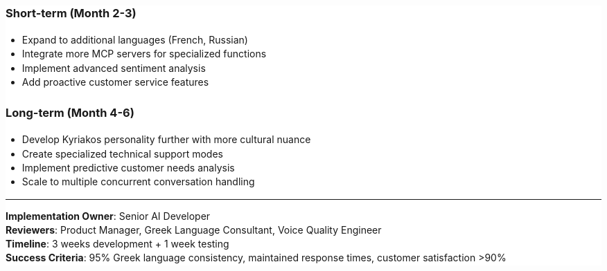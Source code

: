 ### Short-term (Month 2-3)
- Expand to additional languages (French, Russian)
- Integrate more MCP servers for specialized functions
- Implement advanced sentiment analysis
- Add proactive customer service features

### Long-term (Month 4-6)
- Develop Kyriakos personality further with more cultural nuance
- Create specialized technical support modes
- Implement predictive customer needs analysis
- Scale to multiple concurrent conversation handling

---

**Implementation Owner**: Senior AI Developer  
**Reviewers**: Product Manager, Greek Language Consultant, Voice Quality Engineer  
**Timeline**: 3 weeks development + 1 week testing  
**Success Criteria**: 95% Greek language consistency, maintained response times, customer satisfaction >90%